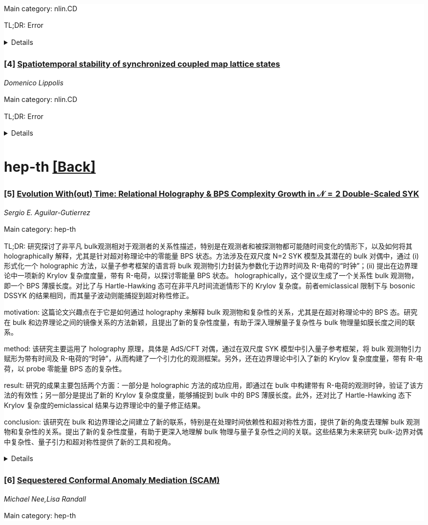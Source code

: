 Main category: nlin.CD

TL;DR: Error


<details><summary>Details</summary></details>


### [4] [Spatiotemporal stability of synchronized coupled map lattice states](https://arxiv.org/abs/2510.12532)
*Domenico Lippolis*

Main category: nlin.CD

TL;DR: Error


<details><summary>Details</summary></details>


<div id='hep-th'></div>

# hep-th [[Back]](#toc)

### [5] [Evolution With(out) Time: Relational Holography & BPS Complexity Growth in $\mathcal{N}=2$ Double-Scaled SYK](https://arxiv.org/abs/2510.11777)
*Sergio E. Aguilar-Gutierrez*

Main category: hep-th

TL;DR: 研究探讨了非平凡 bulk观测相对于观测者的关系性描述，特别是在观测者和被探测物都可能随时间变化的情形下，以及如何将其 holographically 解释，尤其是针对超对称理论中的零能量 BPS 状态。方法涉及在双尺度 N=2 SYK 模型及其潜在的 bulk 对偶中，通过 (i) 形式化一个 holographic 方法，以量子参考框架的语言将 bulk 观测物引力封装为参数化于边界时间及 R-电荷的“时钟”；(ii) 提出在边界理论中一项新的 Krylov 复杂度度量，带有 R-电荷，以探讨零能量 BPS 状态。 holographically，这个提议生成了一个关系性 bulk 观测物，即一个 BPS 薄膜长度。对比了与 Hartle-Hawking 态可在非平凡时间流逝情形下的 Krylov 复杂度。前者emiclassical 限制下与 bosonic DSSYK 的结果相同，而其量子波动则能捕捉到超对称性修正。

motivation: 这篇论文兴趣点在于它是如何通过 holography 来解释 bulk 观测物和复杂性的关系，尤其是在超对称理论中的 BPS 态。研究在 bulk 和边界理论之间的镜像关系的方法新颖，且提出了新的复杂性度量，有助于深入理解量子复杂性与 bulk 物理量如膜长度之间的联系。

method: 该研究主要运用了 holography 原理，具体是 AdS/CFT 对偶，通过在双尺度 SYK 模型中引入量子参考框架，将 bulk 观测物引力赋形为带有时间及 R-电荷的“时钟”，从而构建了一个引力化的观测框架。另外，还在边界理论中引入了新的 Krylov 复杂度度量，带有 R-电荷，以 probe 零能量 BPS 态的复杂性。

result: 研究的成果主要包括两个方面：一部分是 holographic 方法的成功应用，即通过在 bulk 中构建带有 R-电荷的观测时钟，验证了该方法的有效性；另一部分是提出了新的 Krylov 复杂度度量，能够捕捉到 bulk 中的 BPS 薄膜长度。此外，还对比了 Hartle-Hawking 态下 Krylov 复杂度的emiclassical 结果与边界理论中的量子修正结果。

conclusion: 该研究在 bulk 和边界理论之间建立了新的联系，特别是在处理时间依赖性和超对称性方面，提供了新的角度去理解 bulk 观测物和复杂性的关系。提出了新的复杂性度量，有助于更深入地理解 bulk 物理与量子复杂性之间的关联。这些结果为未来研究 bulk-边界对偶中复杂性、量子引力和超对称性提供了新的工具和视角。


<details><summary>Details</summary></details>


### [6] [Sequestered Conformal Anomaly Mediation (SCAM)](https://arxiv.org/abs/2510.11784)
*Michael Nee,Lisa Randall*

Main category: hep-th
